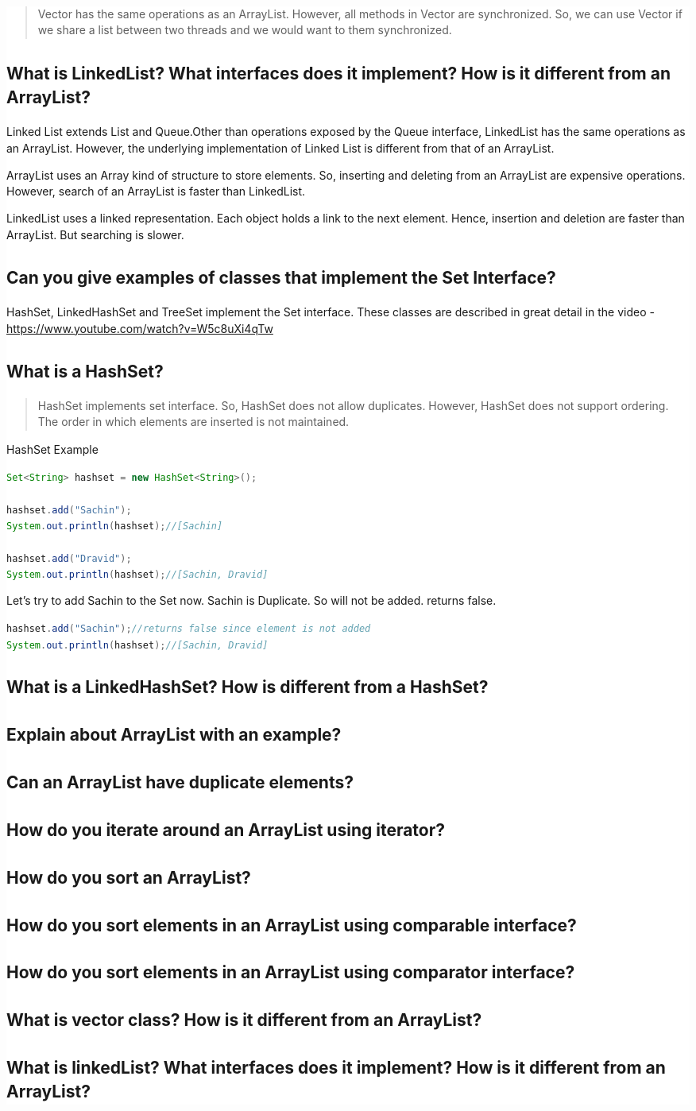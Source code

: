 >Vector has the same operations as an ArrayList. However, all methods in Vector are synchronized. So, we can use Vector if we share a list between two threads and we would want to them synchronized.

## What is LinkedList? What interfaces does it implement? How is it different from an ArrayList?
Linked List extends List and Queue.Other than operations exposed by the Queue interface, LinkedList has the same operations as an ArrayList. However, the underlying implementation of Linked List is different from that of an ArrayList.

ArrayList uses an Array kind of structure to store elements. So, inserting and deleting from an ArrayList are expensive operations. However, search of an ArrayList is faster than LinkedList.

LinkedList uses a linked representation. Each object holds a link to the next element. Hence, insertion and deletion are faster than ArrayList. But searching is slower.

## Can you give examples of classes that implement the Set Interface?
HashSet, LinkedHashSet and TreeSet implement the Set interface. These classes are described in great detail in the video - https://www.youtube.com/watch?v=W5c8uXi4qTw

## What is a HashSet?
>HashSet implements set interface. So, HashSet does not allow duplicates. However, HashSet does not support ordering. The order in which elements are inserted is not maintained.

HashSet Example
```java
Set<String> hashset = new HashSet<String>();

hashset.add("Sachin");
System.out.println(hashset);//[Sachin]

hashset.add("Dravid");
System.out.println(hashset);//[Sachin, Dravid]
```
Let’s try to add Sachin to the Set now. Sachin is Duplicate. So will not be added. returns false.
```java
hashset.add("Sachin");//returns false since element is not added
System.out.println(hashset);//[Sachin, Dravid]
```
## What is a LinkedHashSet? How is different from a HashSet?
## Explain about ArrayList with an example?
## Can an ArrayList have duplicate elements?
## How do you iterate around an ArrayList using iterator?
## How do you sort an ArrayList?
## How do you sort elements in an ArrayList using comparable interface?
## How do you sort elements in an ArrayList using comparator interface?
## What is vector class? How is it different from an ArrayList?
## What is linkedList? What interfaces does it implement? How is it different from an ArrayList?